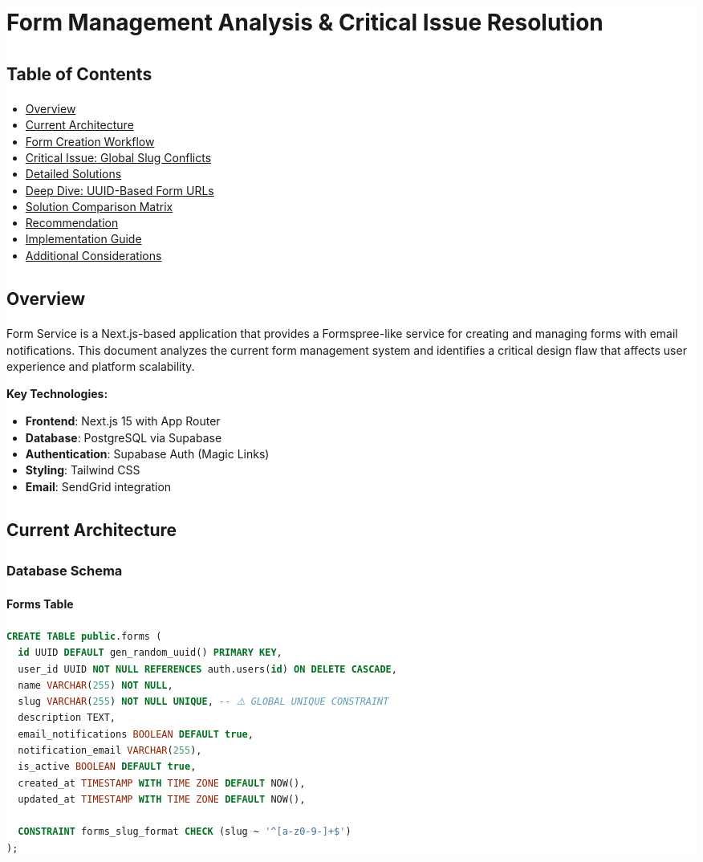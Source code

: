 # Form Management Analysis & Critical Issue Resolution

## Table of Contents
- [Overview](#overview)
- [Current Architecture](#current-architecture)
- [Form Creation Workflow](#form-creation-workflow)
- [Critical Issue: Global Slug Conflicts](#critical-issue-global-slug-conflicts)
- [Detailed Solutions](#detailed-solutions)
- [Deep Dive: UUID-Based Form URLs](#deep-dive-uuid-based-form-urls)
- [Solution Comparison Matrix](#solution-comparison-matrix)
- [Recommendation](#recommendation)
- [Implementation Guide](#implementation-guide)
- [Additional Considerations](#additional-considerations)

## Overview

Form Service is a Next.js-based application that provides a Formspree-like service for creating and managing forms with email notifications. This document analyzes the current form management system and identifies a critical design flaw that affects user experience and platform scalability.

**Key Technologies:**
- **Frontend**: Next.js 15 with App Router
- **Database**: PostgreSQL via Supabase
- **Authentication**: Supabase Auth (Magic Links)
- **Styling**: Tailwind CSS
- **Email**: SendGrid integration

## Current Architecture

### Database Schema

#### Forms Table
```sql
CREATE TABLE public.forms (
  id UUID DEFAULT gen_random_uuid() PRIMARY KEY,
  user_id UUID NOT NULL REFERENCES auth.users(id) ON DELETE CASCADE,
  name VARCHAR(255) NOT NULL,
  slug VARCHAR(255) NOT NULL UNIQUE, -- ⚠️ GLOBAL UNIQUE CONSTRAINT
  description TEXT,
  email_notifications BOOLEAN DEFAULT true,
  notification_email VARCHAR(255),
  is_active BOOLEAN DEFAULT true,
  created_at TIMESTAMP WITH TIME ZONE DEFAULT NOW(),
  updated_at TIMESTAMP WITH TIME ZONE DEFAULT NOW(),
  
  CONSTRAINT forms_slug_format CHECK (slug ~ '^[a-z0-9-]+$')
);
```
